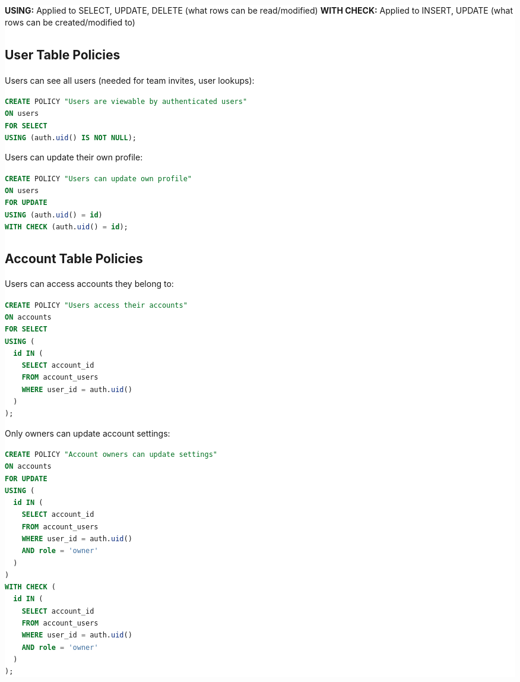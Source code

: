 **USING:** Applied to SELECT, UPDATE, DELETE (what rows can be read/modified)
**WITH CHECK:** Applied to INSERT, UPDATE (what rows can be created/modified to)

## User Table Policies

Users can see all users (needed for team invites, user lookups):

```sql
CREATE POLICY "Users are viewable by authenticated users"
ON users
FOR SELECT
USING (auth.uid() IS NOT NULL);
```

Users can update their own profile:

```sql
CREATE POLICY "Users can update own profile"
ON users
FOR UPDATE
USING (auth.uid() = id)
WITH CHECK (auth.uid() = id);
```

## Account Table Policies

Users can access accounts they belong to:

```sql
CREATE POLICY "Users access their accounts"
ON accounts
FOR SELECT
USING (
  id IN (
    SELECT account_id
    FROM account_users
    WHERE user_id = auth.uid()
  )
);
```

Only owners can update account settings:

```sql
CREATE POLICY "Account owners can update settings"
ON accounts
FOR UPDATE
USING (
  id IN (
    SELECT account_id
    FROM account_users
    WHERE user_id = auth.uid()
    AND role = 'owner'
  )
)
WITH CHECK (
  id IN (
    SELECT account_id
    FROM account_users
    WHERE user_id = auth.uid()
    AND role = 'owner'
  )
);
```
